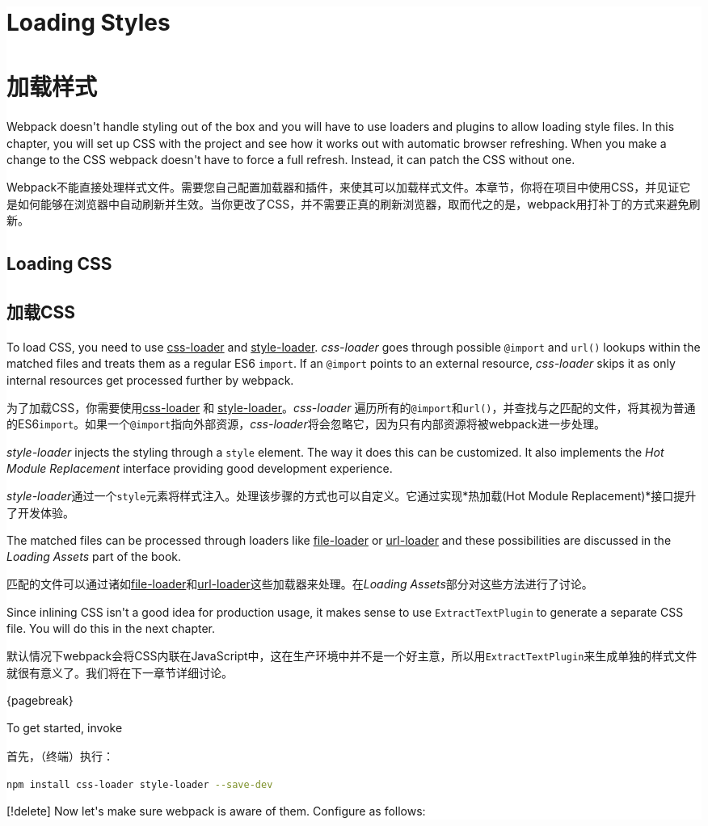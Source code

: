 # Loading Styles
# 加载样式

Webpack doesn't handle styling out of the box and you will have to use loaders and plugins to allow loading style files. In this chapter, you will set up CSS with the project and see how it works out with automatic browser refreshing. When you make a change to the CSS webpack doesn't have to force a full refresh. Instead, it can patch the CSS without one.

Webpack不能直接处理样式文件。需要您自己配置加载器和插件，来使其可以加载样式文件。本章节，你将在项目中使用CSS，并见证它是如何能够在浏览器中自动刷新并生效。当你更改了CSS，并不需要正真的刷新浏览器，取而代之的是，webpack用打补丁的方式来避免刷新。

## Loading CSS
## 加载CSS

To load CSS, you need to use [css-loader](https://www.npmjs.com/package/css-loader) and [style-loader](https://www.npmjs.com/package/style-loader). *css-loader* goes through possible `@import` and `url()` lookups within the matched files and treats them as a regular ES6 `import`. If an `@import` points to an external resource, *css-loader* skips it as only internal resources get processed further by webpack.

为了加载CSS，你需要使用[css-loader](https://www.npmjs.com/package/css-loader) 和 [style-loader](https://www.npmjs.com/package/style-loader)。*css-loader* 遍历所有的`@import`和`url()`，并查找与之匹配的文件，将其视为普通的ES6`import`。如果一个`@import`指向外部资源，*css-loader*将会忽略它，因为只有内部资源将被webpack进一步处理。

*style-loader* injects the styling through a `style` element. The way it does this can be customized. It also implements the *Hot Module Replacement* interface providing good development experience.

*style-loader*通过一个`style`元素将样式注入。处理该步骤的方式也可以自定义。它通过实现*热加载(Hot Module Replacement)*接口提升了开发体验。

The matched files can be processed through loaders like [file-loader](https://www.npmjs.com/package/file-loader) or [url-loader](https://www.npmjs.com/package/url-loader) and these possibilities are discussed in the *Loading Assets* part of the book.

匹配的文件可以通过诸如[file-loader](https://www.npmjs.com/package/file-loader)和[url-loader](https://www.npmjs.com/package/url-loader)这些加载器来处理。在*Loading Assets*部分对这些方法进行了讨论。

Since inlining CSS isn't a good idea for production usage, it makes sense to use `ExtractTextPlugin` to generate a separate CSS file. You will do this in the next chapter.

默认情况下webpack会将CSS内联在JavaScript中，这在生产环境中并不是一个好主意，所以用`ExtractTextPlugin`来生成单独的样式文件就很有意义了。我们将在下一章节详细讨论。

{pagebreak}

To get started, invoke

首先，（终端）执行：

```bash
npm install css-loader style-loader --save-dev
```

[!delete] Now let's make sure webpack is aware of them. Configure as follows:
